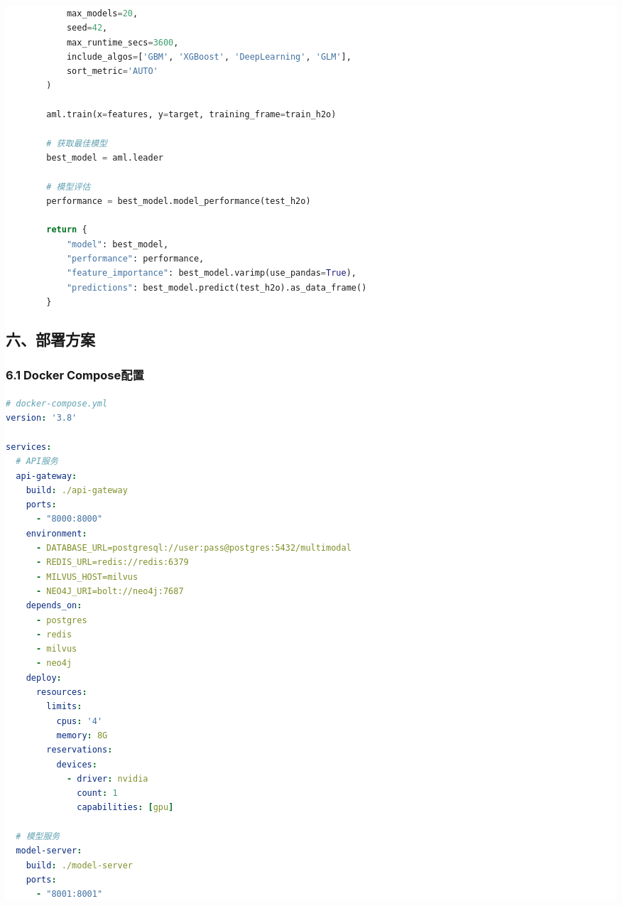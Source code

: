```python
            max_models=20,
            seed=42,
            max_runtime_secs=3600,
            include_algos=['GBM', 'XGBoost', 'DeepLearning', 'GLM'],
            sort_metric='AUTO'
        )
        
        aml.train(x=features, y=target, training_frame=train_h2o)
        
        # 获取最佳模型
        best_model = aml.leader
        
        # 模型评估
        performance = best_model.model_performance(test_h2o)
        
        return {
            "model": best_model,
            "performance": performance,
            "feature_importance": best_model.varimp(use_pandas=True),
            "predictions": best_model.predict(test_h2o).as_data_frame()
        }
```

## 六、部署方案

### 6.1 Docker Compose配置

```yaml
# docker-compose.yml
version: '3.8'

services:
  # API服务
  api-gateway:
    build: ./api-gateway
    ports:
      - "8000:8000"
    environment:
      - DATABASE_URL=postgresql://user:pass@postgres:5432/multimodal
      - REDIS_URL=redis://redis:6379
      - MILVUS_HOST=milvus
      - NEO4J_URI=bolt://neo4j:7687
    depends_on:
      - postgres
      - redis
      - milvus
      - neo4j
    deploy:
      resources:
        limits:
          cpus: '4'
          memory: 8G
        reservations:
          devices:
            - driver: nvidia
              count: 1
              capabilities: [gpu]
  
  # 模型服务
  model-server:
    build: ./model-server
    ports:
      - "8001:8001"
```